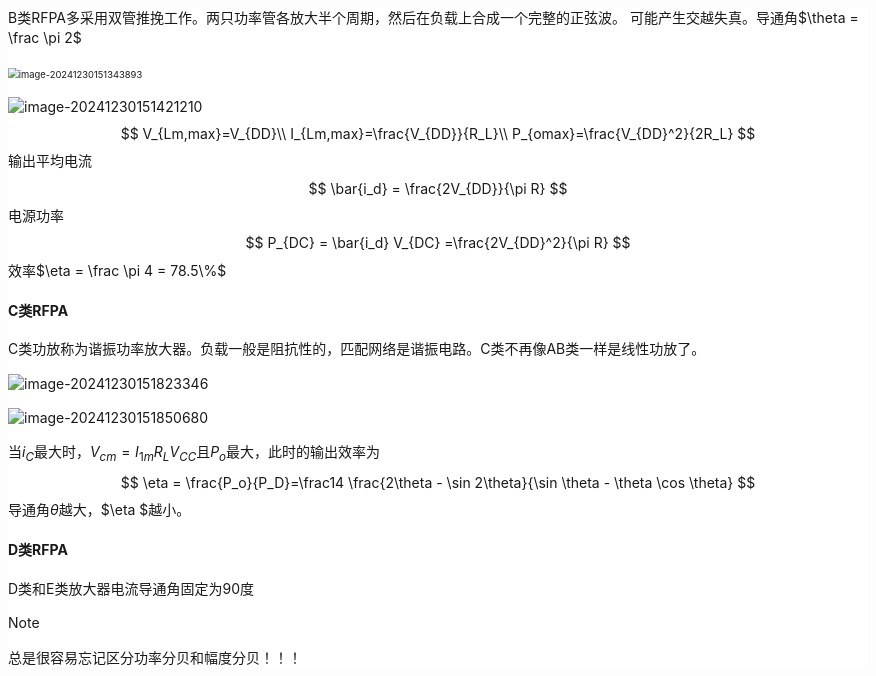 B类RFPA多采用双管推挽工作。两只功率管各放大半个周期，然后在负载上合成一个完整的正弦波。 可能产生交越失真。导通角$\theta = \frac \pi 2$

<img src="C:\Users\Leo\AppData\Roaming\Typora\typora-user-images\image-20241230151343893.png" alt="image-20241230151343893" style="zoom:67%;" />

![image-20241230151421210](C:\Users\Leo\AppData\Roaming\Typora\typora-user-images\image-20241230151421210.png)
$$
V_{Lm,max}=V_{DD}\\
I_{Lm,max}=\frac{V_{DD}}{R_L}\\
P_{omax}=\frac{V_{DD}^2}{2R_L}
$$
输出平均电流
$$
\bar{i_d} = \frac{2V_{DD}}{\pi R}
$$
电源功率
$$
P_{DC} = \bar{i_d} V_{DC} =\frac{2V_{DD}^2}{\pi R}
$$
效率$\eta = \frac \pi 4 = 78.5\%$

#### C类RFPA

C类功放称为谐振功率放大器。负载一般是阻抗性的，匹配网络是谐振电路。C类不再像AB类一样是线性功放了。

![image-20241230151823346](C:\Users\Leo\AppData\Roaming\Typora\typora-user-images\image-20241230151823346.png)

![image-20241230151850680](C:\Users\Leo\AppData\Roaming\Typora\typora-user-images\image-20241230151850680.png)

当$i_C$最大时，$V_{cm}=I_{1m}R_L V_{CC}$且$P_o$最大，此时的输出效率为
$$
\eta = \frac{P_o}{P_D}=\frac14 \frac{2\theta - \sin 2\theta}{\sin \theta - \theta \cos \theta}
$$
导通角$\theta$越大，$\eta $​越小。

#### D类RFPA

D类和E类放大器电流导通角固定为90度

> [!NOTE]
>
> 总是很容易忘记区分功率分贝和幅度分贝！！！


